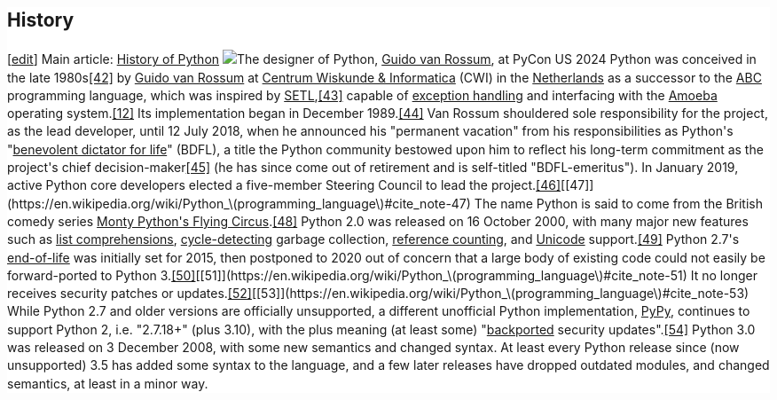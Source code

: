 ## History
[[edit](https://en.wikipedia.org/w/index.php?title=Python_\(programming_language\)&action=edit&section=1 "Edit section: History")]
Main article: [History of Python](https://en.wikipedia.org/wiki/History_of_Python "History of Python")
[![](https://upload.wikimedia.org/wikipedia/commons/thumb/2/21/Guido_van_Rossum_in_PyConUS24.jpg/250px-Guido_van_Rossum_in_PyConUS24.jpg)](https://en.wikipedia.org/wiki/File:Guido_van_Rossum_in_PyConUS24.jpg)The designer of Python, [Guido van Rossum](https://en.wikipedia.org/wiki/Guido_van_Rossum "Guido van Rossum"), at PyCon US 2024
Python was conceived in the late 1980s[[42]](https://en.wikipedia.org/wiki/Python_\(programming_language\)#cite_note-venners-interview-pt-1-42) by [Guido van Rossum](https://en.wikipedia.org/wiki/Guido_van_Rossum "Guido van Rossum") at [Centrum Wiskunde & Informatica](https://en.wikipedia.org/wiki/Centrum_Wiskunde_%26_Informatica "Centrum Wiskunde & Informatica") (CWI) in the [Netherlands](https://en.wikipedia.org/wiki/Netherlands "Netherlands") as a successor to the [ABC](https://en.wikipedia.org/wiki/ABC_\(programming_language\) "ABC \(programming language\)") programming language, which was inspired by [SETL](https://en.wikipedia.org/wiki/SETL "SETL"),[[43]](https://en.wikipedia.org/wiki/Python_\(programming_language\)#cite_note-AutoNT-12-43) capable of [exception handling](https://en.wikipedia.org/wiki/Exception_handling "Exception handling") and interfacing with the [Amoeba](https://en.wikipedia.org/wiki/Amoeba_\(operating_system\) "Amoeba \(operating system\)") operating system.[[12]](https://en.wikipedia.org/wiki/Python_\(programming_language\)#cite_note-faq-created-12) Its implementation began in December 1989.[[44]](https://en.wikipedia.org/wiki/Python_\(programming_language\)#cite_note-timeline-of-python-44) Van Rossum shouldered sole responsibility for the project, as the lead developer, until 12 July 2018, when he announced his "permanent vacation" from his responsibilities as Python's "[benevolent dictator for life](https://en.wikipedia.org/wiki/Benevolent_dictator_for_life "Benevolent dictator for life")" (BDFL), a title the Python community bestowed upon him to reflect his long-term commitment as the project's chief decision-maker[[45]](https://en.wikipedia.org/wiki/Python_\(programming_language\)#cite_note-lj-bdfl-resignation-45) (he has since come out of retirement and is self-titled "BDFL-emeritus"). In January 2019, active Python core developers elected a five-member Steering Council to lead the project.[[46]](https://en.wikipedia.org/wiki/Python_\(programming_language\)#cite_note-46)[[47]](https://en.wikipedia.org/wiki/Python_\(programming_language\)#cite_note-47)
The name Python is said to come from the British comedy series [Monty Python's Flying Circus](https://en.wikipedia.org/wiki/Monty_Python%27s_Flying_Circus "Monty Python's Flying Circus").[[48]](https://en.wikipedia.org/wiki/Python_\(programming_language\)#cite_note-:0-48)
Python 2.0 was released on 16 October 2000, with many major new features such as [list comprehensions](https://en.wikipedia.org/wiki/List_comprehension "List comprehension"), [cycle-detecting](https://en.wikipedia.org/wiki/Cycle_detection "Cycle detection") garbage collection, [reference counting](https://en.wikipedia.org/wiki/Reference_counting "Reference counting"), and [Unicode](https://en.wikipedia.org/wiki/Unicode "Unicode") support.[[49]](https://en.wikipedia.org/wiki/Python_\(programming_language\)#cite_note-newin-2.0-49) Python 2.7's [end-of-life](https://en.wikipedia.org/wiki/End-of-life_product "End-of-life product") was initially set for 2015, then postponed to 2020 out of concern that a large body of existing code could not easily be forward-ported to Python 3.[[50]](https://en.wikipedia.org/wiki/Python_\(programming_language\)#cite_note-50)[[51]](https://en.wikipedia.org/wiki/Python_\(programming_language\)#cite_note-51) It no longer receives security patches or updates.[[52]](https://en.wikipedia.org/wiki/Python_\(programming_language\)#cite_note-52)[[53]](https://en.wikipedia.org/wiki/Python_\(programming_language\)#cite_note-53) While Python 2.7 and older versions are officially unsupported, a different unofficial Python implementation, [PyPy](https://en.wikipedia.org/wiki/PyPy "PyPy"), continues to support Python 2, i.e. "2.7.18+" (plus 3.10), with the plus meaning (at least some) "[backported](https://en.wikipedia.org/wiki/Backporting "Backporting") security updates".[[54]](https://en.wikipedia.org/wiki/Python_\(programming_language\)#cite_note-54)
Python 3.0 was released on 3 December 2008, with some new semantics and changed syntax. At least every Python release since (now unsupported) 3.5 has added some syntax to the language, and a few later releases have dropped outdated modules, and changed semantics, at least in a minor way. 